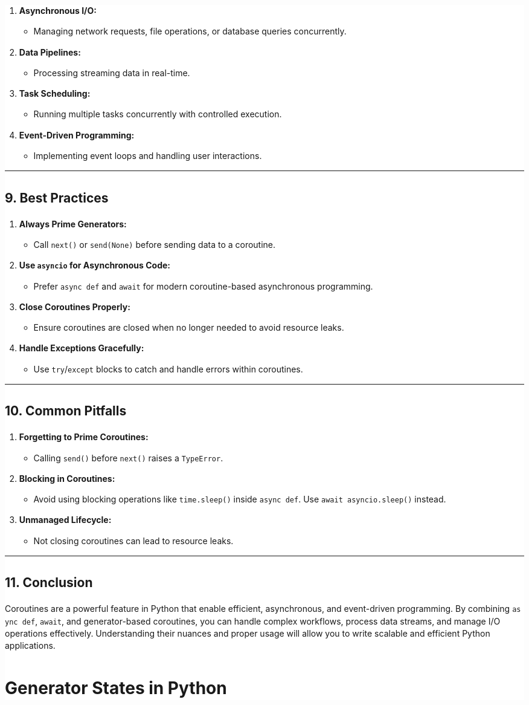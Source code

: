 1. **Asynchronous I/O:**
   - Managing network requests, file operations, or database queries concurrently.

2. **Data Pipelines:**
   - Processing streaming data in real-time.

3. **Task Scheduling:**
   - Running multiple tasks concurrently with controlled execution.

4. **Event-Driven Programming:**
   - Implementing event loops and handling user interactions.

---

## 9. **Best Practices**

1. **Always Prime Generators:**
   - Call `next()` or `send(None)` before sending data to a coroutine.

2. **Use `asyncio` for Asynchronous Code:**
   - Prefer `async def` and `await` for modern coroutine-based asynchronous programming.

3. **Close Coroutines Properly:**
   - Ensure coroutines are closed when no longer needed to avoid resource leaks.

4. **Handle Exceptions Gracefully:**
   - Use `try`/`except` blocks to catch and handle errors within coroutines.

---

## 10. **Common Pitfalls**

1. **Forgetting to Prime Coroutines:**
   - Calling `send()` before `next()` raises a `TypeError`.

2. **Blocking in Coroutines:**
   - Avoid using blocking operations like `time.sleep()` inside `async def`. Use `await asyncio.sleep()` instead.

3. **Unmanaged Lifecycle:**
   - Not closing coroutines can lead to resource leaks.

---

## 11. **Conclusion**

Coroutines are a powerful feature in Python that enable efficient, asynchronous, and event-driven programming. By combining `async def`, `await`, and generator-based coroutines, you can handle complex workflows, process data streams, and manage I/O operations effectively. Understanding their nuances and proper usage will allow you to write scalable and efficient Python applications.

<a id='states'></a>
# Generator States in Python
